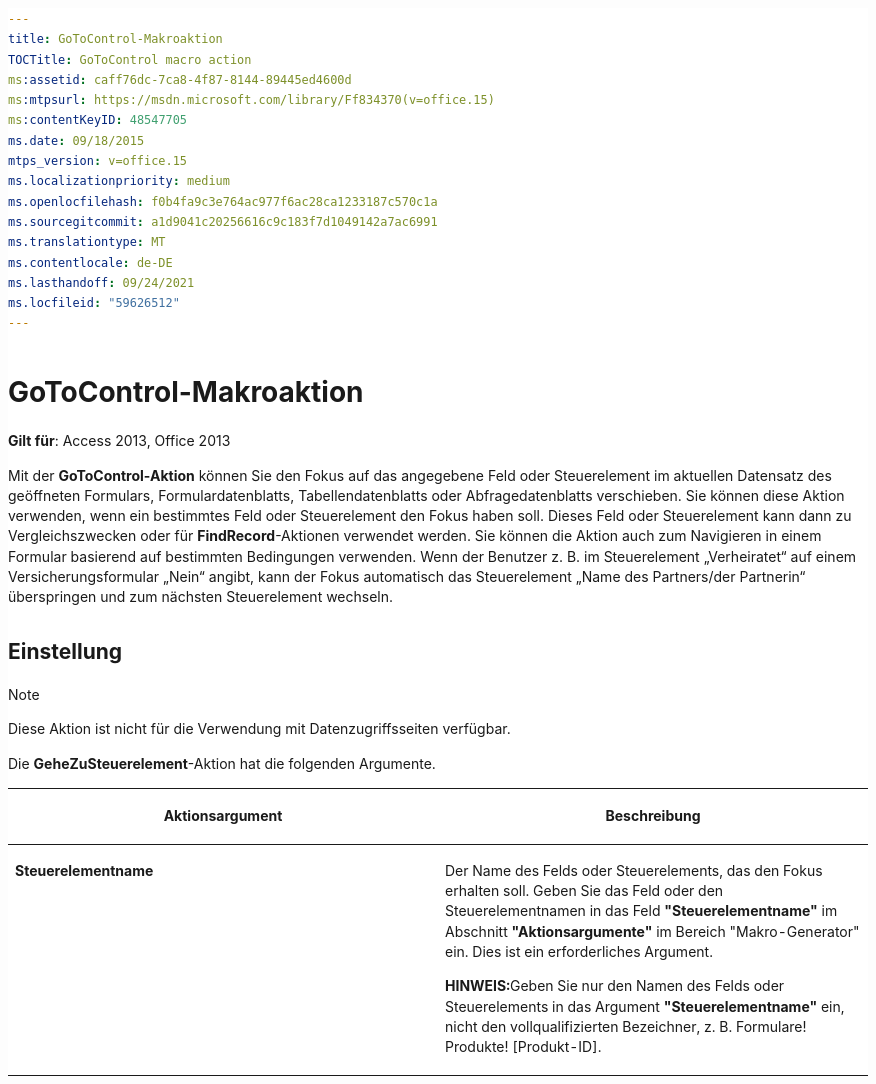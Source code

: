 ```yaml
---
title: GoToControl-Makroaktion
TOCTitle: GoToControl macro action
ms:assetid: caff76dc-7ca8-4f87-8144-89445ed4600d
ms:mtpsurl: https://msdn.microsoft.com/library/Ff834370(v=office.15)
ms:contentKeyID: 48547705
ms.date: 09/18/2015
mtps_version: v=office.15
ms.localizationpriority: medium
ms.openlocfilehash: f0b4fa9c3e764ac977f6ac28ca1233187c570c1a
ms.sourcegitcommit: a1d9041c20256616c9c183f7d1049142a7ac6991
ms.translationtype: MT
ms.contentlocale: de-DE
ms.lasthandoff: 09/24/2021
ms.locfileid: "59626512"
---
```

# <a name="gotocontrol-macro-action"></a>GoToControl-Makroaktion

**Gilt für**: Access 2013, Office 2013

Mit der **GoToControl-Aktion** können Sie den Fokus auf das angegebene Feld oder Steuerelement im aktuellen Datensatz des geöffneten Formulars, Formulardatenblatts, Tabellendatenblatts oder Abfragedatenblatts verschieben. Sie können diese Aktion verwenden, wenn ein bestimmtes Feld oder Steuerelement den Fokus haben soll. Dieses Feld oder Steuerelement kann dann zu Vergleichszwecken oder für **FindRecord**-Aktionen verwendet werden. Sie können die Aktion auch zum Navigieren in einem Formular basierend auf bestimmten Bedingungen verwenden. Wenn der Benutzer z. B. im Steuerelement „Verheiratet“ auf einem Versicherungsformular „Nein“ angibt, kann der Fokus automatisch das Steuerelement „Name des Partners/der Partnerin“ überspringen und zum nächsten Steuerelement wechseln.

## <a name="setting"></a>Einstellung

> [!NOTE]
> Diese Aktion ist nicht für die Verwendung mit Datenzugriffsseiten verfügbar.

Die **GeheZuSteuerelement**-Aktion hat die folgenden Argumente.

<table>
<colgroup>
<col style="width: 50%" />
<col style="width: 50%" />
</colgroup>
<thead>
<tr class="header">
<th><p>Aktionsargument</p></th>
<th><p>Beschreibung</p></th>
</tr>
</thead>
<tbody>
<tr class="odd">
<td><p><strong>Steuerelementname</strong></p></td>
<td><p>Der Name des Felds oder Steuerelements, das den Fokus erhalten soll. Geben Sie das Feld oder den Steuerelementnamen in das Feld <strong>"Steuerelementname"</strong> im Abschnitt <strong>"Aktionsargumente"</strong> im Bereich "Makro-Generator" ein. Dies ist ein erforderliches Argument.</p>
<p><strong>HINWEIS:</strong>Geben Sie nur den Namen des Felds oder Steuerelements in das Argument <strong>"Steuerelementname"</strong> ein, nicht den vollqualifizierten Bezeichner, z. B. Formulare! Produkte! [Produkt-ID].</p></td>
</tr>
</tbody>
</table>
